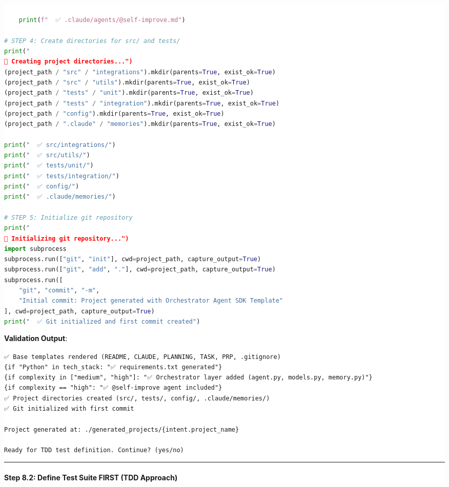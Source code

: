 ```python
    
    print(f"  ✅ .claude/agents/@self-improve.md")

# STEP 4: Create directories for src/ and tests/
print("
📂 Creating project directories...")
(project_path / "src" / "integrations").mkdir(parents=True, exist_ok=True)
(project_path / "src" / "utils").mkdir(parents=True, exist_ok=True)
(project_path / "tests" / "unit").mkdir(parents=True, exist_ok=True)
(project_path / "tests" / "integration").mkdir(parents=True, exist_ok=True)
(project_path / "config").mkdir(parents=True, exist_ok=True)
(project_path / ".claude" / "memories").mkdir(parents=True, exist_ok=True)

print("  ✅ src/integrations/")
print("  ✅ src/utils/")
print("  ✅ tests/unit/")
print("  ✅ tests/integration/")
print("  ✅ config/")
print("  ✅ .claude/memories/")

# STEP 5: Initialize git repository
print("
🔧 Initializing git repository...")
import subprocess
subprocess.run(["git", "init"], cwd=project_path, capture_output=True)
subprocess.run(["git", "add", "."], cwd=project_path, capture_output=True)
subprocess.run([
    "git", "commit", "-m", 
    "Initial commit: Project generated with Orchestrator Agent SDK Template"
], cwd=project_path, capture_output=True)
print("  ✅ Git initialized and first commit created")
```

**Validation Output**:
```
✅ Base templates rendered (README, CLAUDE, PLANNING, TASK, PRP, .gitignore)
{if "Python" in tech_stack: "✅ requirements.txt generated"}
{if complexity in ["medium", "high"]: "✅ Orchestrator layer added (agent.py, models.py, memory.py)"}
{if complexity == "high": "✅ @self-improve agent included"}
✅ Project directories created (src/, tests/, config/, .claude/memories/)
✅ Git initialized with first commit

Project generated at: ./generated_projects/{intent.project_name}

Ready for TDD test definition. Continue? (yes/no)
```

---

#### Step 8.2: Define Test Suite FIRST (TDD Approach)

